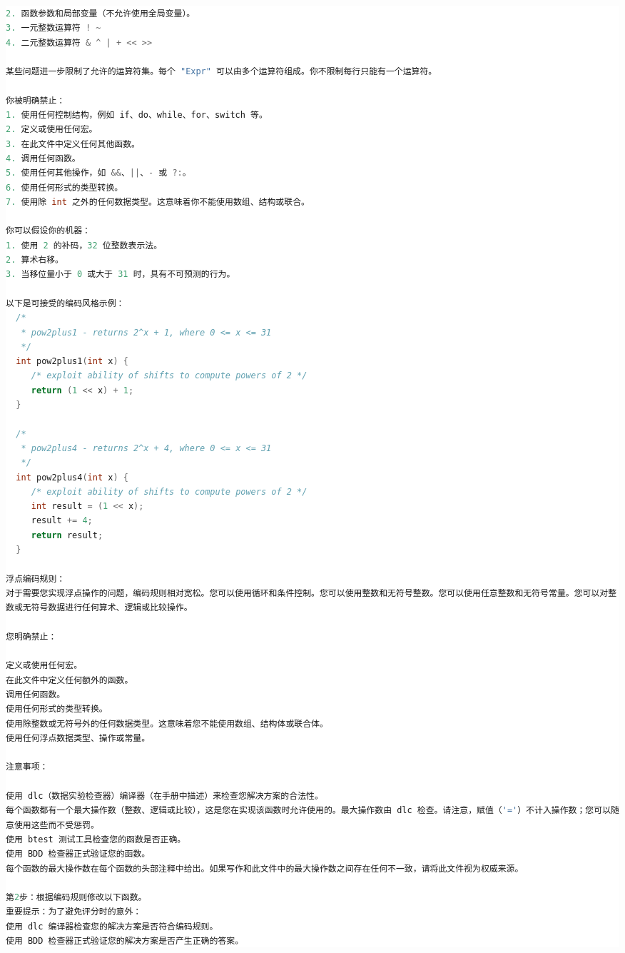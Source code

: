 ```c
2. 函数参数和局部变量（不允许使用全局变量）。
3. 一元整数运算符 ! ~
4. 二元整数运算符 & ^ | + << >>

某些问题进一步限制了允许的运算符集。每个 "Expr" 可以由多个运算符组成。你不限制每行只能有一个运算符。

你被明确禁止：
1. 使用任何控制结构，例如 if、do、while、for、switch 等。
2. 定义或使用任何宏。
3. 在此文件中定义任何其他函数。
4. 调用任何函数。
5. 使用任何其他操作，如 &&、||、- 或 ?:。
6. 使用任何形式的类型转换。
7. 使用除 int 之外的任何数据类型。这意味着你不能使用数组、结构或联合。

你可以假设你的机器：
1. 使用 2 的补码，32 位整数表示法。
2. 算术右移。
3. 当移位量小于 0 或大于 31 时，具有不可预测的行为。

以下是可接受的编码风格示例：
  /*
   * pow2plus1 - returns 2^x + 1, where 0 <= x <= 31
   */
  int pow2plus1(int x) {
     /* exploit ability of shifts to compute powers of 2 */
     return (1 << x) + 1;
  }

  /*
   * pow2plus4 - returns 2^x + 4, where 0 <= x <= 31
   */
  int pow2plus4(int x) {
     /* exploit ability of shifts to compute powers of 2 */
     int result = (1 << x);
     result += 4;
     return result;
  }

浮点编码规则：
对于需要您实现浮点操作的问题，编码规则相对宽松。您可以使用循环和条件控制。您可以使用整数和无符号整数。您可以使用任意整数和无符号常量。您可以对整数或无符号数据进行任何算术、逻辑或比较操作。

您明确禁止：

定义或使用任何宏。
在此文件中定义任何额外的函数。
调用任何函数。
使用任何形式的类型转换。
使用除整数或无符号外的任何数据类型。这意味着您不能使用数组、结构体或联合体。
使用任何浮点数据类型、操作或常量。

注意事项：

使用 dlc（数据实验检查器）编译器（在手册中描述）来检查您解决方案的合法性。
每个函数都有一个最大操作数（整数、逻辑或比较），这是您在实现该函数时允许使用的。最大操作数由 dlc 检查。请注意，赋值（'='）不计入操作数；您可以随意使用这些而不受惩罚。
使用 btest 测试工具检查您的函数是否正确。
使用 BDD 检查器正式验证您的函数。
每个函数的最大操作数在每个函数的头部注释中给出。如果写作和此文件中的最大操作数之间存在任何不一致，请将此文件视为权威来源。

第2步：根据编码规则修改以下函数。
重要提示：为了避免评分时的意外：
使用 dlc 编译器检查您的解决方案是否符合编码规则。
使用 BDD 检查器正式验证您的解决方案是否产生正确的答案。
```